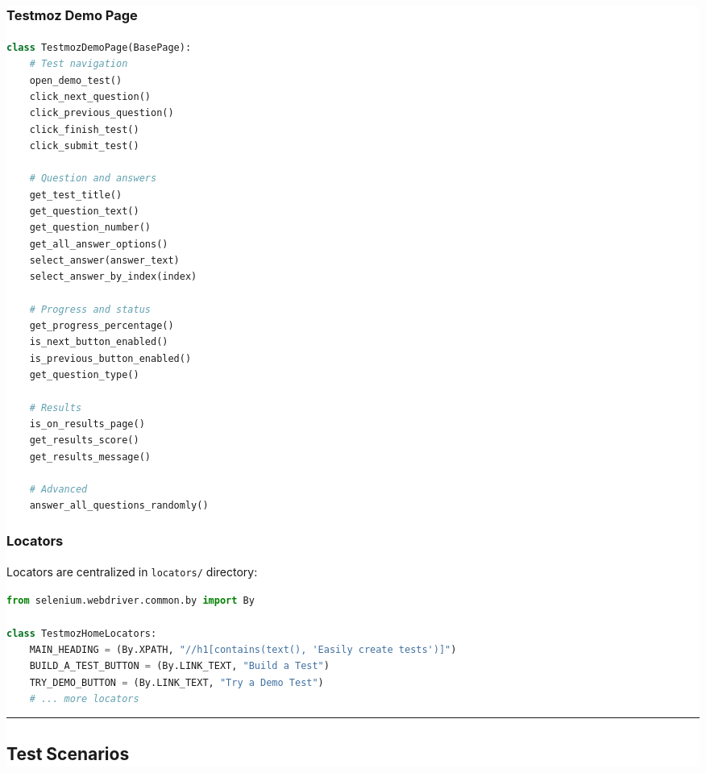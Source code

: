 ### Testmoz Demo Page

```python
class TestmozDemoPage(BasePage):
    # Test navigation
    open_demo_test()
    click_next_question()
    click_previous_question()
    click_finish_test()
    click_submit_test()
    
    # Question and answers
    get_test_title()
    get_question_text()
    get_question_number()
    get_all_answer_options()
    select_answer(answer_text)
    select_answer_by_index(index)
    
    # Progress and status
    get_progress_percentage()
    is_next_button_enabled()
    is_previous_button_enabled()
    get_question_type()
    
    # Results
    is_on_results_page()
    get_results_score()
    get_results_message()
    
    # Advanced
    answer_all_questions_randomly()
```

### Locators

Locators are centralized in `locators/` directory:

```python
from selenium.webdriver.common.by import By

class TestmozHomeLocators:
    MAIN_HEADING = (By.XPATH, "//h1[contains(text(), 'Easily create tests')]")
    BUILD_A_TEST_BUTTON = (By.LINK_TEXT, "Build a Test")
    TRY_DEMO_BUTTON = (By.LINK_TEXT, "Try a Demo Test")
    # ... more locators
```

---

## Test Scenarios
